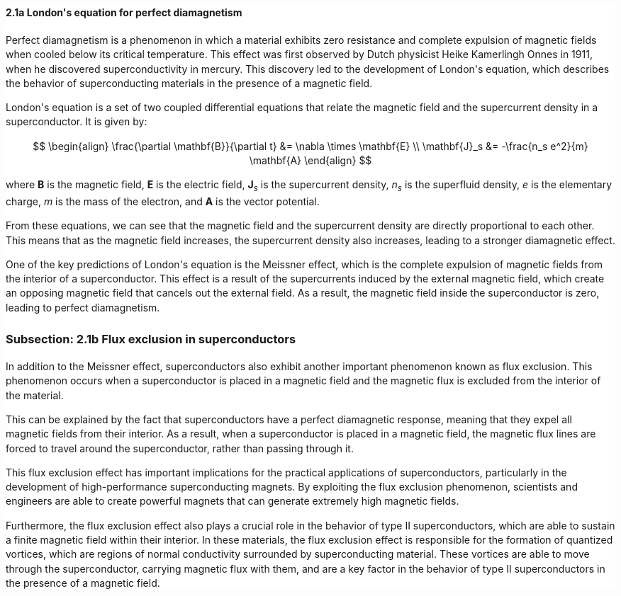 #### 2.1a London's equation for perfect diamagnetism

Perfect diamagnetism is a phenomenon in which a material exhibits zero resistance and complete expulsion of magnetic fields when cooled below its critical temperature. This effect was first observed by Dutch physicist Heike Kamerlingh Onnes in 1911, when he discovered superconductivity in mercury. This discovery led to the development of London's equation, which describes the behavior of superconducting materials in the presence of a magnetic field.

London's equation is a set of two coupled differential equations that relate the magnetic field and the supercurrent density in a superconductor. It is given by:

$$
\begin{align}
\frac{\partial \mathbf{B}}{\partial t} &= \nabla \times \mathbf{E} \\
\mathbf{J}_s &= -\frac{n_s e^2}{m} \mathbf{A}
\end{align}
$$

where $\mathbf{B}$ is the magnetic field, $\mathbf{E}$ is the electric field, $\mathbf{J}_s$ is the supercurrent density, $n_s$ is the superfluid density, $e$ is the elementary charge, $m$ is the mass of the electron, and $\mathbf{A}$ is the vector potential.

From these equations, we can see that the magnetic field and the supercurrent density are directly proportional to each other. This means that as the magnetic field increases, the supercurrent density also increases, leading to a stronger diamagnetic effect.

One of the key predictions of London's equation is the Meissner effect, which is the complete expulsion of magnetic fields from the interior of a superconductor. This effect is a result of the supercurrents induced by the external magnetic field, which create an opposing magnetic field that cancels out the external field. As a result, the magnetic field inside the superconductor is zero, leading to perfect diamagnetism.

### Subsection: 2.1b Flux exclusion in superconductors

In addition to the Meissner effect, superconductors also exhibit another important phenomenon known as flux exclusion. This phenomenon occurs when a superconductor is placed in a magnetic field and the magnetic flux is excluded from the interior of the material.

This can be explained by the fact that superconductors have a perfect diamagnetic response, meaning that they expel all magnetic fields from their interior. As a result, when a superconductor is placed in a magnetic field, the magnetic flux lines are forced to travel around the superconductor, rather than passing through it.

This flux exclusion effect has important implications for the practical applications of superconductors, particularly in the development of high-performance superconducting magnets. By exploiting the flux exclusion phenomenon, scientists and engineers are able to create powerful magnets that can generate extremely high magnetic fields.

Furthermore, the flux exclusion effect also plays a crucial role in the behavior of type II superconductors, which are able to sustain a finite magnetic field within their interior. In these materials, the flux exclusion effect is responsible for the formation of quantized vortices, which are regions of normal conductivity surrounded by superconducting material. These vortices are able to move through the superconductor, carrying magnetic flux with them, and are a key factor in the behavior of type II superconductors in the presence of a magnetic field.
